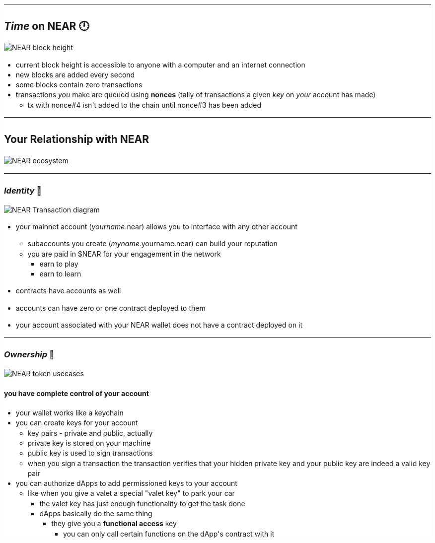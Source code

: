 
----

## **_Time_** on NEAR :clock12: 

<div class="asset-container">
    <img :src="$withBase('/images/course/near_sl_time-diag.png')" alt="NEAR block height" class="slide">
</div>

- current block height is accessible to anyone with a computer and an internet connection
- new blocks are added every second
- some blocks contain zero transactions
- transactions _you_ make are queued using **nonces** (tally of transactions a given _key_ on _your_ account has made)
    - tx with nonce#4 isn't added to the chain until nonce#3 has been added

----

## Your Relationship with NEAR

<div class="asset-container">
    <img :src="$withBase('/images/course/near_basics-diag.png')" alt="NEAR ecosystem" class="slide">
</div>

----

### **_Identity_** :selfie: 

<div class="asset-container">
    <img :src="$withBase('/images/course/near_sl_id.png')" alt="NEAR Transaction diagram" class="slide">
</div>

- your mainnet account (_yourname_.near) allows you to interface with any other account
    - subaccounts you create (_myname_.yourname.near) can build your reputation
    - you are paid in $NEAR for your engagement in the network
        - earn to play
        - earn to learn

- contracts have accounts as well
- accounts can have zero or one contract deployed to them
- your account associated with your NEAR wallet does not have a contract deployed on it

----

### **_Ownership_** :key: 

<div class="asset-container">
    <img :src="$withBase('/images/course/near_tokens.jpg')" alt="NEAR token usecases" class="slide">
</div>

#### **you have complete control of your account**
- your wallet works like a keychain
- you can create keys for your account
    - key pairs - private and public, actually
    - private key is stored on your machine
    - public key is used to sign transactions
    - when you sign a transaction the transaction verifies that your hidden private key and your public key are indeed a valid key pair
- you can authorize dApps to add permissioned keys to your account
    - like when you give a valet a special "valet key" to park your car
        - the valet key has just enough functionality to get the task done
        - dApps basically do the same thing
            - they give you a **functional access** key
                - you can only call certain functions on the dApp's contract with it
